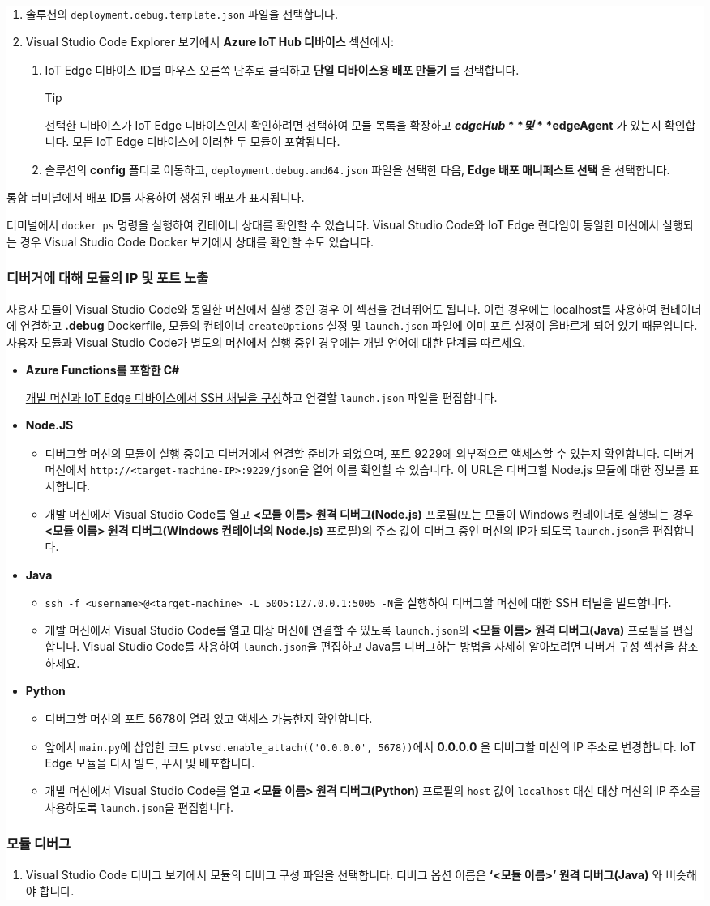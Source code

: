    1. 솔루션의 `deployment.debug.template.json` 파일을 선택합니다.

1. Visual Studio Code Explorer 보기에서 **Azure IoT Hub 디바이스** 섹션에서:
   1. IoT Edge 디바이스 ID를 마우스 오른쪽 단추로 클릭하고 **단일 디바이스용 배포 만들기** 를 선택합니다.

      > [!TIP]
      > 선택한 디바이스가 IoT Edge 디바이스인지 확인하려면 선택하여 모듈 목록을 확장하고 **$edgeHub** 및 **$edgeAgent** 가 있는지 확인합니다. 모든 IoT Edge 디바이스에 이러한 두 모듈이 포함됩니다.

   1. 솔루션의 **config** 폴더로 이동하고, `deployment.debug.amd64.json` 파일을 선택한 다음, **Edge 배포 매니페스트 선택** 을 선택합니다.

통합 터미널에서 배포 ID를 사용하여 생성된 배포가 표시됩니다.

터미널에서 `docker ps` 명령을 실행하여 컨테이너 상태를 확인할 수 있습니다. Visual Studio Code와 IoT Edge 런타임이 동일한 머신에서 실행되는 경우 Visual Studio Code Docker 보기에서 상태를 확인할 수도 있습니다.

### <a name="expose-the-ip-and-port-of-the-module-for-the-debugger"></a>디버거에 대해 모듈의 IP 및 포트 노출

사용자 모듈이 Visual Studio Code와 동일한 머신에서 실행 중인 경우 이 섹션을 건너뛰어도 됩니다. 이런 경우에는 localhost를 사용하여 컨테이너에 연결하고 **.debug** Dockerfile, 모듈의 컨테이너 `createOptions` 설정 및 `launch.json` 파일에 이미 포트 설정이 올바르게 되어 있기 때문입니다. 사용자 모듈과 Visual Studio Code가 별도의 머신에서 실행 중인 경우에는 개발 언어에 대한 단계를 따르세요.

- **Azure Functions를 포함한 C#**

  [개발 머신과 IoT Edge 디바이스에서 SSH 채널을 구성](https://github.com/OmniSharp/omnisharp-vscode/wiki/Attaching-to-remote-processes)하고 연결할 `launch.json` 파일을 편집합니다.

- **Node.JS**

  - 디버그할 머신의 모듈이 실행 중이고 디버거에서 연결할 준비가 되었으며, 포트 9229에 외부적으로 액세스할 수 있는지 확인합니다. 디버거 머신에서 `http://<target-machine-IP>:9229/json`을 열어 이를 확인할 수 있습니다. 이 URL은 디버그할 Node.js 모듈에 대한 정보를 표시합니다.
  
  - 개발 머신에서 Visual Studio Code를 열고 **&lt;모듈 이름&gt; 원격 디버그(Node.js)** 프로필(또는 모듈이 Windows 컨테이너로 실행되는 경우 **&lt;모듈 이름&gt; 원격 디버그(Windows 컨테이너의 Node.js)** 프로필)의 주소 값이 디버그 중인 머신의 IP가 되도록 `launch.json`을 편집합니다.

- **Java**

  - `ssh -f <username>@<target-machine> -L 5005:127.0.0.1:5005 -N`을 실행하여 디버그할 머신에 대한 SSH 터널을 빌드합니다.
  
  - 개발 머신에서 Visual Studio Code를 열고 대상 머신에 연결할 수 있도록 `launch.json`의 **&lt;모듈 이름&gt; 원격 디버그(Java)** 프로필을 편집합니다. Visual Studio Code를 사용하여 `launch.json`을 편집하고 Java를 디버그하는 방법을 자세히 알아보려면 [디버거 구성](https://code.visualstudio.com/docs/java/java-debugging#_configuration) 섹션을 참조하세요.

- **Python**

  - 디버그할 머신의 포트 5678이 열려 있고 액세스 가능한지 확인합니다.

  - 앞에서 `main.py`에 삽입한 코드 `ptvsd.enable_attach(('0.0.0.0', 5678))`에서 **0.0.0.0** 을 디버그할 머신의 IP 주소로 변경합니다. IoT Edge 모듈을 다시 빌드, 푸시 및 배포합니다.

  - 개발 머신에서 Visual Studio Code를 열고 **&lt;모듈 이름&gt; 원격 디버그(Python)** 프로필의 `host` 값이 `localhost` 대신 대상 머신의 IP 주소를 사용하도록 `launch.json`을 편집합니다.

### <a name="debug-your-module"></a>모듈 디버그

1. Visual Studio Code 디버그 보기에서 모듈의 디버그 구성 파일을 선택합니다. 디버그 옵션 이름은 **‘&lt;모듈 이름&gt;’ 원격 디버그(Java)** 와 비슷해야 합니다.
